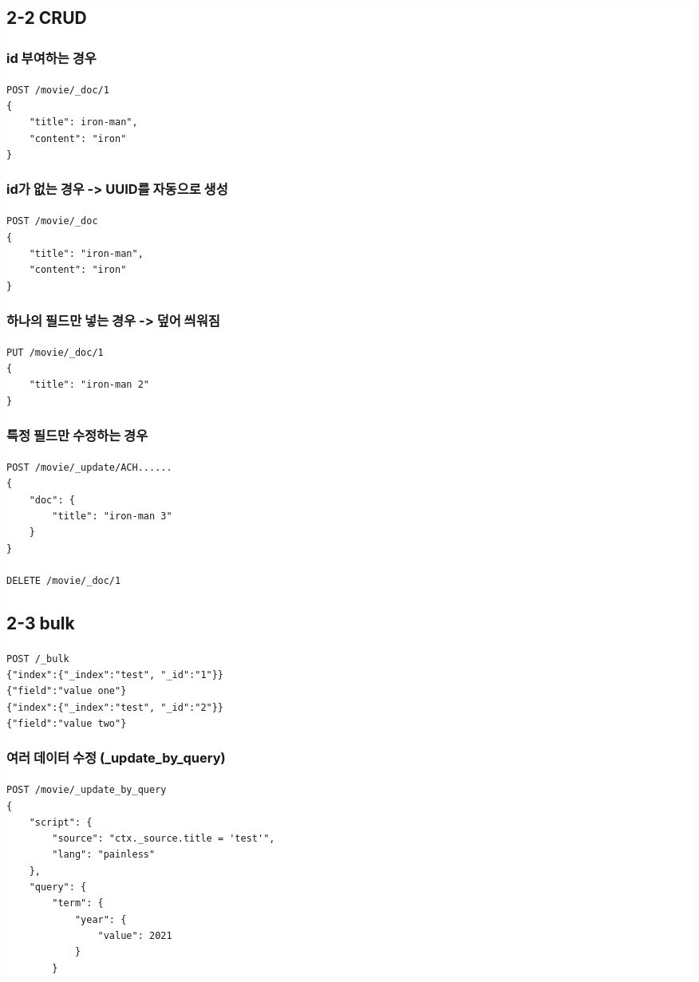 ## 2-2 CRUD

### id 부여하는 경우
```
POST /movie/_doc/1
{
    "title": iron-man",
    "content": "iron"
}
```

### id가 없는 경우 -> UUID를 자동으로 생성
```
POST /movie/_doc
{
    "title": "iron-man",
    "content": "iron"
}
```

### 하나의 필드만 넣는 경우 -> 덮어 씌워짐
```
PUT /movie/_doc/1
{
    "title": "iron-man 2"
}
```

### 특정 필드만 수정하는 경우
```
POST /movie/_update/ACH......
{
    "doc": {
        "title": "iron-man 3"
    }
}

DELETE /movie/_doc/1
```

## 2-3 bulk
```
POST /_bulk
{"index":{"_index":"test", "_id":"1"}}
{"field":"value one"}
{"index":{"_index":"test", "_id":"2"}}
{"field":"value two"}
```

### 여러 데이터 수정 (_update_by_query)
```
POST /movie/_update_by_query
{
    "script": {
        "source": "ctx._source.title = 'test'",
        "lang": "painless"
    },
    "query": {
        "term": {
            "year": {
                "value": 2021
            }
        }
```